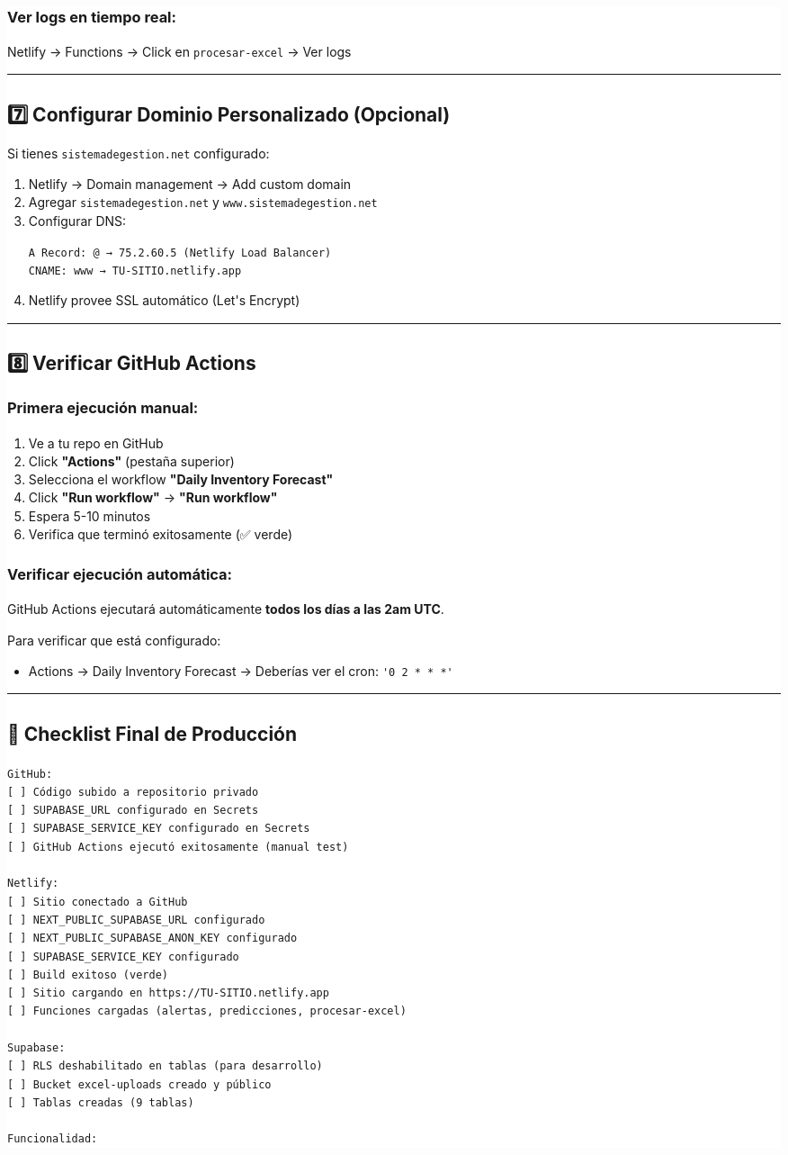 ### **Ver logs en tiempo real:**

Netlify → Functions → Click en `procesar-excel` → Ver logs

---

## 7️⃣ Configurar Dominio Personalizado (Opcional)

Si tienes `sistemadegestion.net` configurado:

1. Netlify → Domain management → Add custom domain
2. Agregar `sistemadegestion.net` y `www.sistemadegestion.net`
3. Configurar DNS:
   ```
   A Record: @ → 75.2.60.5 (Netlify Load Balancer)
   CNAME: www → TU-SITIO.netlify.app
   ```
4. Netlify provee SSL automático (Let's Encrypt)

---

## 8️⃣ Verificar GitHub Actions

### **Primera ejecución manual:**

1. Ve a tu repo en GitHub
2. Click **"Actions"** (pestaña superior)
3. Selecciona el workflow **"Daily Inventory Forecast"**
4. Click **"Run workflow"** → **"Run workflow"**
5. Espera 5-10 minutos
6. Verifica que terminó exitosamente (✅ verde)

### **Verificar ejecución automática:**

GitHub Actions ejecutará automáticamente **todos los días a las 2am UTC**.

Para verificar que está configurado:
- Actions → Daily Inventory Forecast → Deberías ver el cron: `'0 2 * * *'`

---

## 🎯 Checklist Final de Producción

```
GitHub:
[ ] Código subido a repositorio privado
[ ] SUPABASE_URL configurado en Secrets
[ ] SUPABASE_SERVICE_KEY configurado en Secrets
[ ] GitHub Actions ejecutó exitosamente (manual test)

Netlify:
[ ] Sitio conectado a GitHub
[ ] NEXT_PUBLIC_SUPABASE_URL configurado
[ ] NEXT_PUBLIC_SUPABASE_ANON_KEY configurado
[ ] SUPABASE_SERVICE_KEY configurado
[ ] Build exitoso (verde)
[ ] Sitio cargando en https://TU-SITIO.netlify.app
[ ] Funciones cargadas (alertas, predicciones, procesar-excel)

Supabase:
[ ] RLS deshabilitado en tablas (para desarrollo)
[ ] Bucket excel-uploads creado y público
[ ] Tablas creadas (9 tablas)

Funcionalidad:
```